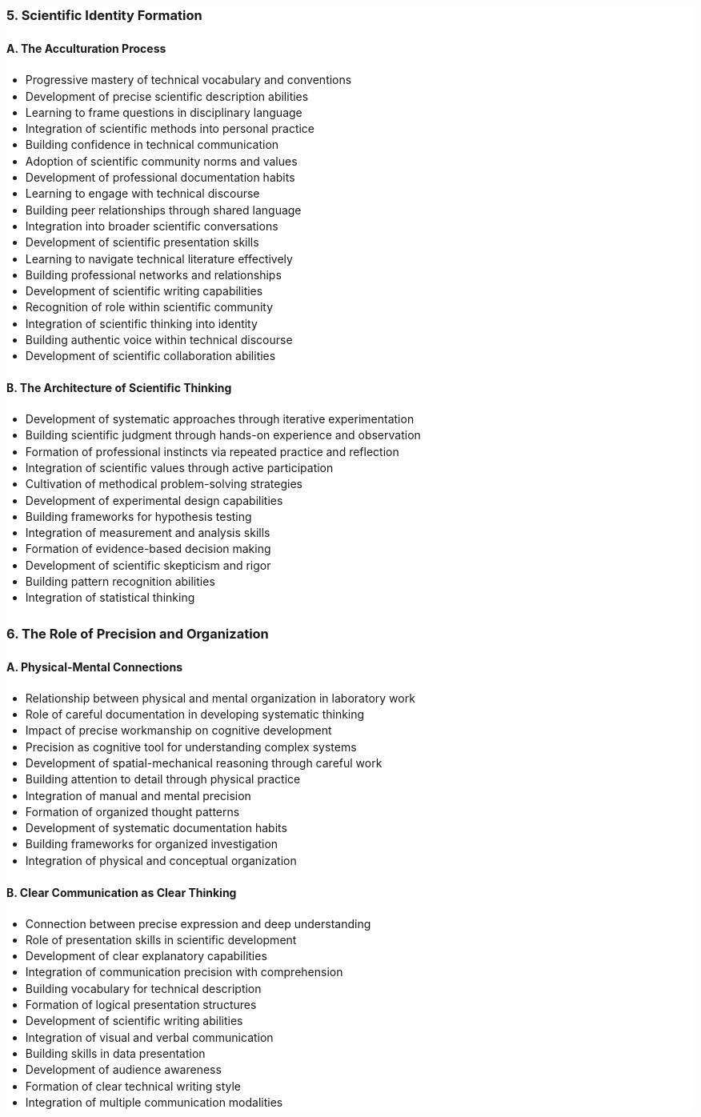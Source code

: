 ### 5. Scientific Identity Formation
#### A. The Acculturation Process
- Progressive mastery of technical vocabulary and conventions
- Development of precise scientific description abilities
- Learning to frame questions in disciplinary language
- Integration of scientific methods into personal practice
- Building confidence in technical communication
- Adoption of scientific community norms and values
- Development of professional documentation habits
- Learning to engage with technical discourse
- Building peer relationships through shared language
- Integration into broader scientific conversations
- Development of scientific presentation skills
- Learning to navigate technical literature effectively
- Building professional networks and relationships
- Development of scientific writing capabilities
- Recognition of role within scientific community
- Integration of scientific thinking into identity
- Building authentic voice within technical discourse
- Development of scientific collaboration abilities
#### B. The Architecture of Scientific Thinking
- Development of systematic approaches through iterative experimentation
- Building scientific judgment through hands-on experience and observation
- Formation of professional instincts via repeated practice and reflection
- Integration of scientific values through active participation
- Cultivation of methodical problem-solving strategies
- Development of experimental design capabilities
- Building frameworks for hypothesis testing
- Integration of measurement and analysis skills
- Formation of evidence-based decision making
- Development of scientific skepticism and rigor
- Building pattern recognition abilities
- Integration of statistical thinking

### 6. The Role of Precision and Organization
#### A. Physical-Mental Connections
- Relationship between physical and mental organization in laboratory work
- Role of careful documentation in developing systematic thinking
- Impact of precise workmanship on cognitive development
- Precision as cognitive tool for understanding complex systems
- Development of spatial-mechanical reasoning through careful work
- Building attention to detail through physical practice
- Integration of manual and mental precision
- Formation of organized thought patterns
- Development of systematic documentation habits
- Building frameworks for organized investigation
- Integration of physical and conceptual organization

#### B. Clear Communication as Clear Thinking
- Connection between precise expression and deep understanding
- Role of presentation skills in scientific development
- Development of clear explanatory capabilities
- Integration of communication precision with comprehension
- Building vocabulary for technical description
- Formation of logical presentation structures
- Development of scientific writing abilities
- Integration of visual and verbal communication
- Building skills in data presentation
- Development of audience awareness
- Formation of clear technical writing style
- Integration of multiple communication modalities
